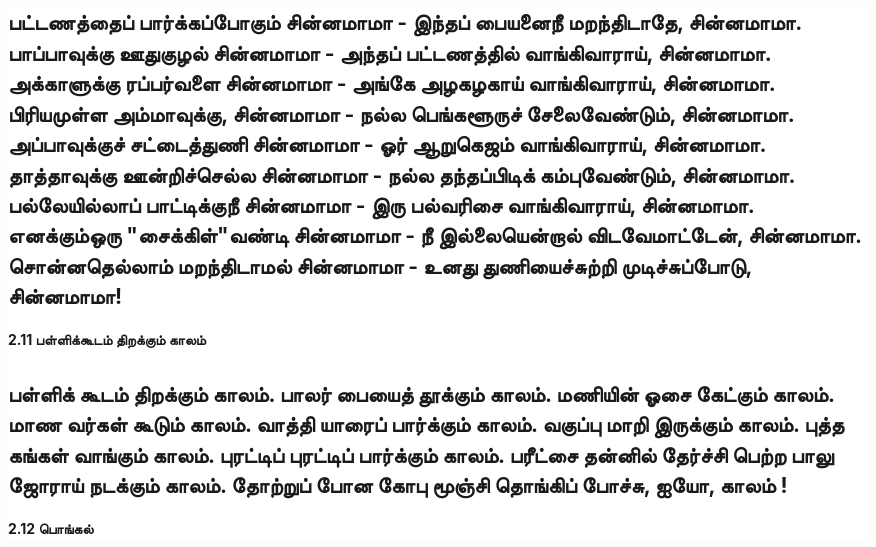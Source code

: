 பட்டணத்தைப் பார்க்கப்போகும்
சின்னமாமா - இந்தப்
பையனைநீ மறந்திடாதே,
சின்னமாமா.
பாப்பாவுக்கு ஊதுகுழல்
சின்னமாமா - அந்தப்
பட்டணத்தில் வாங்கிவாராய்,
சின்னமாமா.
அக்காளுக்கு ரப்பர்வளை
சின்னமாமா - அங்கே
அழகழகாய் வாங்கிவாராய்,
சின்னமாமா.
பிரியமுள்ள அம்மாவுக்கு,
சின்னமாமா - நல்ல
பெங்களூருச் சேலைவேண்டும்,
சின்னமாமா.
அப்பாவுக்குச் சட்டைத்துணி
சின்னமாமா - ஓர்
ஆறுகெஜம் வாங்கிவாராய்,
சின்னமாமா.
தாத்தாவுக்கு ஊன்றிச்செல்ல
சின்னமாமா - நல்ல
தந்தப்பிடிக் கம்புவேண்டும்,
சின்னமாமா.
பல்லேயில்லாப் பாட்டிக்குநீ
சின்னமாமா - இரு
பல்வரிசை வாங்கிவாராய்,
சின்னமாமா.
எனக்கும்ஒரு "சைக்கிள்"வண்டி
சின்னமாமா - நீ
இல்லையென்றால் விடவேமாட்டேன்,
சின்னமாமா.
சொன்னதெல்லாம் மறந்திடாமல்
சின்னமாமா - உனது
துணியைச்சுற்றி முடிச்சுப்போடு,
சின்னமாமா!
--------
**2.11 பள்ளிக்கூடம் திறக்கும் காலம்**

பள்ளிக் கூடம் திறக்கும் காலம்.
பாலர் பையைத் தூக்கும் காலம்.
மணியின் ஓசை கேட்கும் காலம்.
மாண வர்கள் கூடும் காலம்.
வாத்தி யாரைப் பார்க்கும் காலம்.
வகுப்பு மாறி இருக்கும் காலம்.
புத்த கங்கள் வாங்கும் காலம்.
புரட்டிப் புரட்டிப் பார்க்கும் காலம்.
பரீட்சை தன்னில் தேர்ச்சி பெற்ற
பாலு ஜோராய் நடக்கும் காலம்.
தோற்றுப் போன கோபு மூஞ்சி
தொங்கிப் போச்சு, ஐயோ, காலம் !
-------
**2.12 பொங்கல்**

